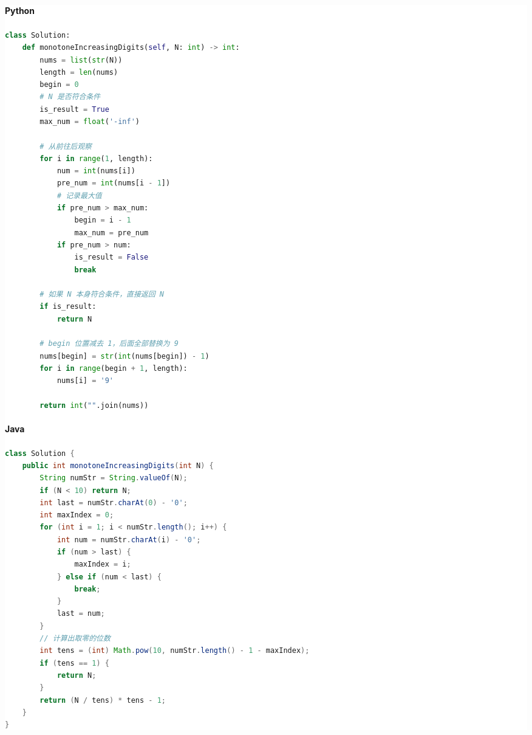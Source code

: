 

#### **Python**

```python
class Solution:
    def monotoneIncreasingDigits(self, N: int) -> int:
        nums = list(str(N))
        length = len(nums)
        begin = 0
        # N 是否符合条件
        is_result = True
        max_num = float('-inf')
        
        # 从前往后观察
        for i in range(1, length):
            num = int(nums[i])
            pre_num = int(nums[i - 1])
            # 记录最大值
            if pre_num > max_num:
                begin = i - 1
                max_num = pre_num
            if pre_num > num:
                is_result = False
                break
        
        # 如果 N 本身符合条件，直接返回 N
        if is_result:
            return N
        
        # begin 位置减去 1，后面全部替换为 9
        nums[begin] = str(int(nums[begin]) - 1)
        for i in range(begin + 1, length):
            nums[i] = '9'
                    
        return int("".join(nums))
```

#### **Java**

```java
class Solution {
    public int monotoneIncreasingDigits(int N) {
        String numStr = String.valueOf(N);
        if (N < 10) return N;
        int last = numStr.charAt(0) - '0';
        int maxIndex = 0;
        for (int i = 1; i < numStr.length(); i++) {
            int num = numStr.charAt(i) - '0';
            if (num > last) {
                maxIndex = i;
            } else if (num < last) {
                break;
            }
            last = num;
        }
        // 计算出取零的位数
        int tens = (int) Math.pow(10, numStr.length() - 1 - maxIndex);
        if (tens == 1) {
            return N;
        }
        return (N / tens) * tens - 1;
    }
}
```
